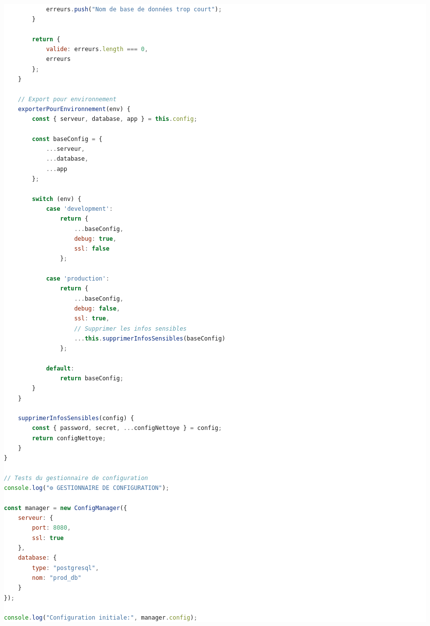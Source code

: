```javascript
            erreurs.push("Nom de base de données trop court");
        }
        
        return {
            valide: erreurs.length === 0,
            erreurs
        };
    }
    
    // Export pour environnement
    exporterPourEnvironnement(env) {
        const { serveur, database, app } = this.config;
        
        const baseConfig = {
            ...serveur,
            ...database,
            ...app
        };
        
        switch (env) {
            case 'development':
                return {
                    ...baseConfig,
                    debug: true,
                    ssl: false
                };
            
            case 'production':
                return {
                    ...baseConfig,
                    debug: false,
                    ssl: true,
                    // Supprimer les infos sensibles
                    ...this.supprimerInfosSensibles(baseConfig)
                };
            
            default:
                return baseConfig;
        }
    }
    
    supprimerInfosSensibles(config) {
        const { password, secret, ...configNettoye } = config;
        return configNettoye;
    }
}

// Tests du gestionnaire de configuration
console.log("⚙️ GESTIONNAIRE DE CONFIGURATION");

const manager = new ConfigManager({
    serveur: {
        port: 8080,
        ssl: true
    },
    database: {
        type: "postgresql",
        nom: "prod_db"
    }
});

console.log("Configuration initiale:", manager.config);

```